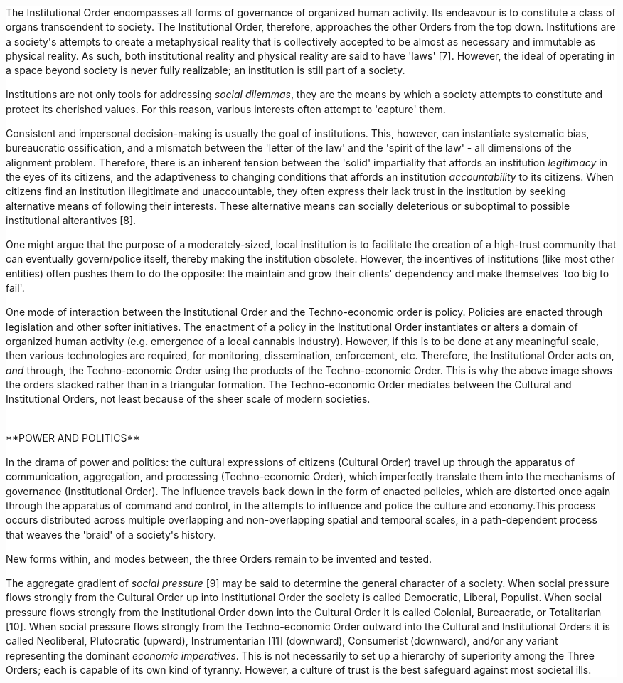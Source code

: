 The Institutional Order encompasses all forms of governance of organized human activity. Its endeavour is to constitute a class of organs transcendent to society. The Institutional Order, therefore, approaches the other Orders from the top down. Institutions are a society&#39;s attempts to create a metaphysical reality that is collectively accepted to be almost as necessary and immutable as physical reality. As such, both institutional reality and physical reality are said to have &#39;laws&#39; [7]. However, the ideal of operating in a space beyond society is never fully realizable; an institution is still part of a society.

Institutions are not only tools for addressing _social dilemmas_, they are the means by which a society attempts to constitute and protect its cherished values. For this reason, various interests often attempt to &#39;capture&#39; them. 

Consistent and impersonal decision-making is usually the goal of institutions. This, however, can instantiate systematic bias, bureaucratic ossification, and a mismatch between the &#39;letter of the law&#39; and the &#39;spirit of the law&#39; - all dimensions of the alignment problem. Therefore, there is an inherent tension between the &#39;solid&#39; impartiality that affords an institution _legitimacy_ in the eyes of its citizens, and the adaptiveness to changing conditions that affords an institution _accountability_ to its citizens. When citizens find an institution illegitimate and unaccountable, they often express their lack trust in the institution by seeking alternative means of following their interests. These alternative means can socially deleterious or suboptimal to possible institutional alterantives [8].

One might argue that the purpose of a moderately-sized, local institution is to facilitate the creation of a high-trust community that can eventually govern/police itself, thereby making the institution obsolete. However, the incentives of institutions (like most other entities) often pushes them to do the opposite: the maintain and grow their clients' dependency and make themselves 'too big to fail'.  

One mode of interaction between the Institutional Order and the Techno-economic order is policy. Policies are enacted through legislation and other softer initiatives. The enactment of a policy in the Institutional Order instantiates or alters a domain of organized human activity (e.g. emergence of a local cannabis industry). However, if this is to be done at any meaningful scale, then various technologies are required, for monitoring, dissemination, enforcement, etc. Therefore, the Institutional Order acts on, _and_ through, the Techno-economic Order using the products of the Techno-economic Order. This is why the above image shows the orders stacked rather than in a triangular formation. The Techno-economic Order mediates between the Cultural and Institutional Orders, not least because of the sheer scale of modern societies.

<br>
**POWER AND POLITICS**

In the drama of power and politics: the cultural expressions of citizens (Cultural Order) travel up through the apparatus of communication, aggregation, and processing (Techno-economic Order), which imperfectly translate them into the mechanisms of governance (Institutional Order). The influence travels back down in the form of enacted policies, which are distorted once again through the apparatus of command and control, in the attempts to influence and police the culture and economy.This process occurs distributed across multiple overlapping and non-overlapping spatial and temporal scales, in a path-dependent process that weaves the &#39;braid&#39; of a society&#39;s history.

New forms within, and modes between, the three Orders remain to be invented and tested.

The aggregate gradient of _social pressure_ [9] may be said to determine the general character of a society. When social pressure flows strongly from the Cultural Order up into Institutional Order the society is called Democratic, Liberal, Populist. When social pressure flows strongly from the Institutional Order down into the Cultural Order it is called Colonial, Bureacratic, or Totalitarian [10]. When social pressure flows strongly from the Techno-economic Order outward into the Cultural and Institutional Orders it is called Neoliberal, Plutocratic (upward), Instrumentarian [11] (downward), Consumerist (downward), and/or any variant representing the dominant _economic imperatives_. This is not necessarily to set up a hierarchy of superiority among the Three Orders; each is capable of its own kind of tyranny. However, a culture of trust is the best safeguard against most societal ills.
